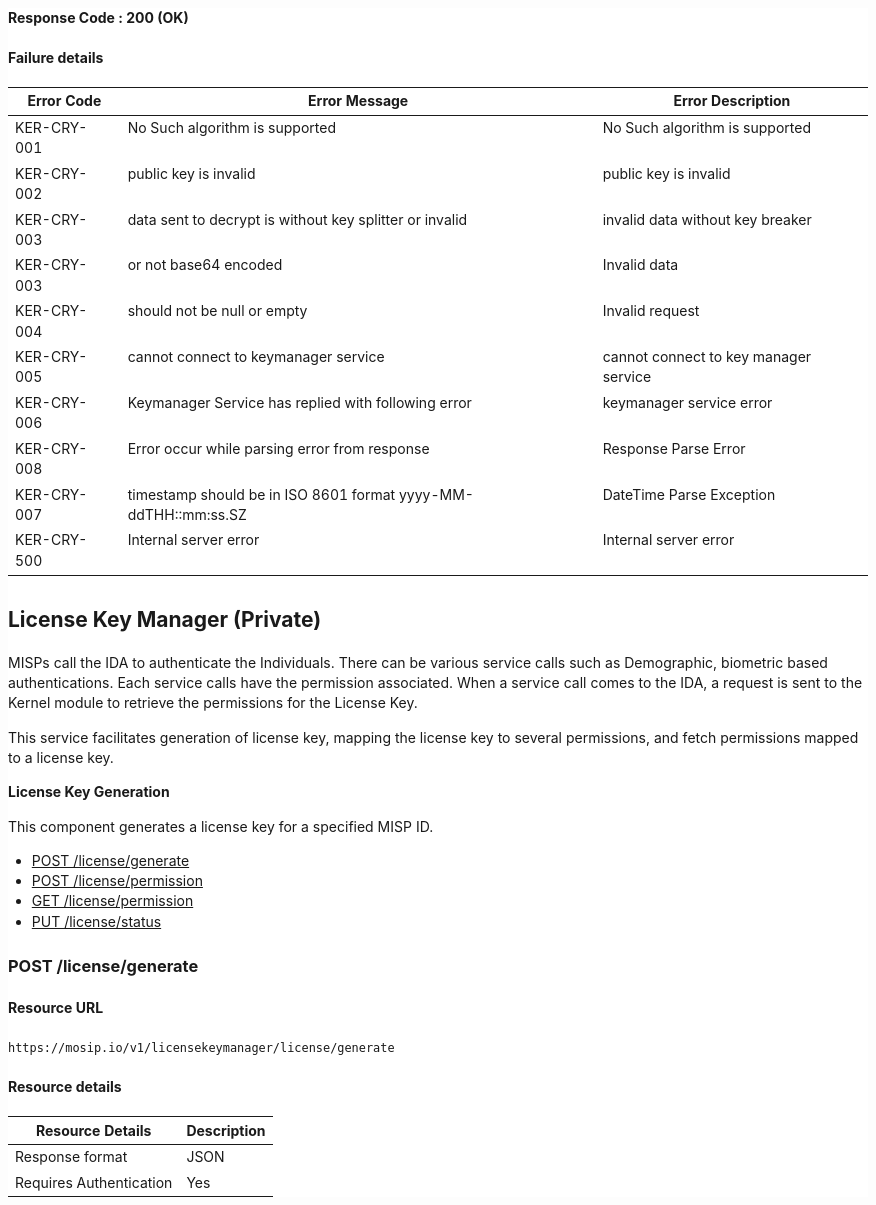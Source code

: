 **Response Code : 200 (OK)**

#### Failure details

| Error Code  | Error Message                                                  | Error Description                     |
| ----------- | -------------------------------------------------------------- | ------------------------------------- |
| KER-CRY-001 | No Such algorithm is supported                                 | No Such algorithm is supported        |
| KER-CRY-002 | public key is invalid                                          | public key is invalid                 |
| KER-CRY-003 | data sent to decrypt is without key splitter or invalid        | invalid data without key breaker      |
| KER-CRY-003 | or not base64 encoded                                          | Invalid data                          |
| KER-CRY-004 | should not be null or empty                                    | Invalid request                       |
| KER-CRY-005 | cannot connect to keymanager service                           | cannot connect to key manager service |
| KER-CRY-006 | Keymanager Service has replied with following error            | keymanager service error              |
| KER-CRY-008 | Error occur while parsing error from response                  | Response Parse Error                  |
| KER-CRY-007 | timestamp should be in ISO 8601 format yyyy-MM-ddTHH::mm:ss.SZ | DateTime Parse Exception              |
| KER-CRY-500 | Internal server error                                          | Internal server error                 |

## License Key Manager (Private)

MISPs call the IDA to authenticate the Individuals. There can be various service calls such as Demographic, biometric based authentications. Each service calls have the permission associated. When a service call comes to the IDA, a request is sent to the Kernel module to retrieve the permissions for the License Key.

This service facilitates generation of license key, mapping the license key to several permissions, and fetch permissions mapped to a license key.

**License Key Generation**

This component generates a license key for a specified MISP ID.

* [POST /license/generate](Kernel-APIs.md#post-license-generate)
* [POST /license/permission](Kernel-APIs.md#post-license-permission)
* [GET /license/permission](Kernel-APIs.md#get-license-permission)
* [PUT /license/status](Kernel-APIs.md#put-license-status)

### POST /license/generate

#### Resource URL

`https://mosip.io/v1/licensekeymanager/license/generate`

#### Resource details

| Resource Details        | Description |
| ----------------------- | ----------- |
| Response format         | JSON        |
| Requires Authentication | Yes         |
